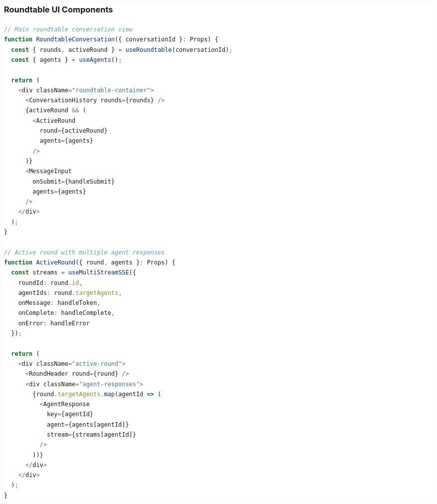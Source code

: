 ### Roundtable UI Components
```typescript
// Main roundtable conversation view
function RoundtableConversation({ conversationId }: Props) {
  const { rounds, activeRound } = useRoundtable(conversationId);
  const { agents } = useAgents();
  
  return (
    <div className="roundtable-container">
      <ConversationHistory rounds={rounds} />
      {activeRound && (
        <ActiveRound 
          round={activeRound}
          agents={agents}
        />
      )}
      <MessageInput 
        onSubmit={handleSubmit}
        agents={agents}
      />
    </div>
  );
}

// Active round with multiple agent responses
function ActiveRound({ round, agents }: Props) {
  const streams = useMultiStreamSSE({
    roundId: round.id,
    agentIds: round.targetAgents,
    onMessage: handleToken,
    onComplete: handleComplete,
    onError: handleError
  });
  
  return (
    <div className="active-round">
      <RoundHeader round={round} />
      <div className="agent-responses">
        {round.targetAgents.map(agentId => (
          <AgentResponse
            key={agentId}
            agent={agents[agentId]}
            stream={streams[agentId]}
          />
        ))}
      </div>
    </div>
  );
}
```
